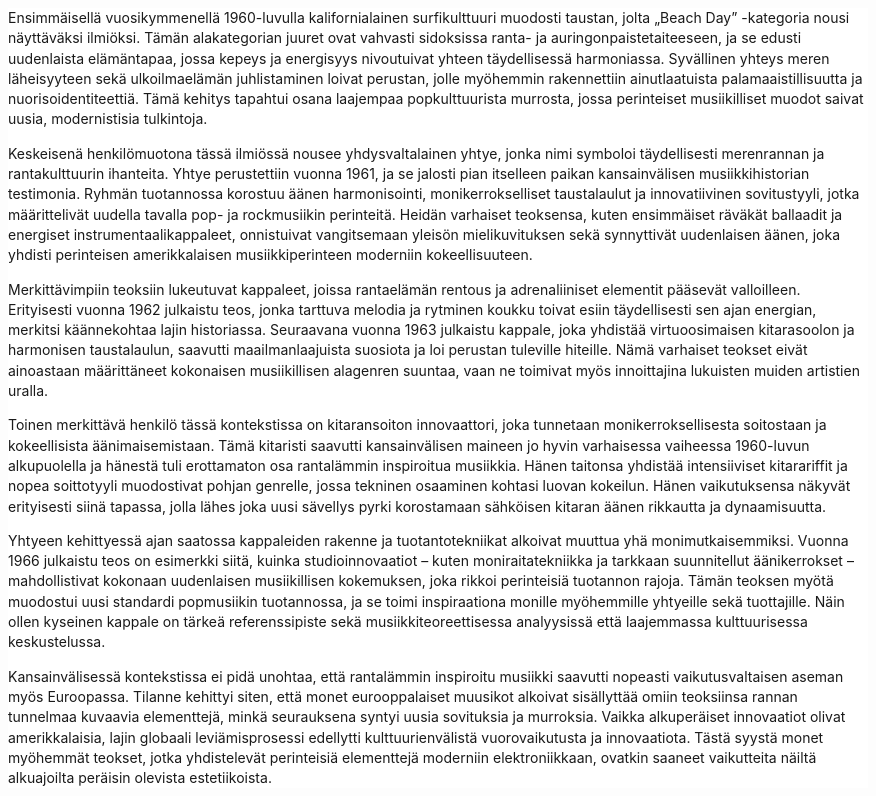 Ensimmäisellä vuosikymmenellä 1960-luvulla kalifornialainen surfikulttuuri muodosti taustan, jolta
„Beach Day” -kategoria nousi näyttäväksi ilmiöksi. Tämän alakategorian juuret ovat vahvasti
sidoksissa ranta- ja auringonpaistetaiteeseen, ja se edusti uudenlaista elämäntapaa, jossa kepeys ja
energisyys nivoutuivat yhteen täydellisessä harmoniassa. Syvällinen yhteys meren läheisyyteen sekä
ulkoilmaelämän juhlistaminen loivat perustan, jolle myöhemmin rakennettiin ainutlaatuista
palamaaistillisuutta ja nuorisoidentiteettiä. Tämä kehitys tapahtui osana laajempaa popkulttuurista
murrosta, jossa perinteiset musiikilliset muodot saivat uusia, modernistisia tulkintoja.

Keskeisenä henkilömuotona tässä ilmiössä nousee yhdysvaltalainen yhtye, jonka nimi symboloi
täydellisesti merenrannan ja rantakulttuurin ihanteita. Yhtye perustettiin vuonna 1961, ja se
jalosti pian itselleen paikan kansainvälisen musiikkihistorian testimonia. Ryhmän tuotannossa
korostuu äänen harmonisointi, monikerrokselliset taustalaulut ja innovatiivinen sovitustyyli, jotka
määrittelivät uudella tavalla pop- ja rockmusiikin perinteitä. Heidän varhaiset teoksensa, kuten
ensimmäiset räväkät ballaadit ja energiset instrumentaalikappaleet, onnistuivat vangitsemaan yleisön
mielikuvituksen sekä synnyttivät uudenlaisen äänen, joka yhdisti perinteisen amerikkalaisen
musiikkiperinteen moderniin kokeellisuuteen.

Merkittävimpiin teoksiin lukeutuvat kappaleet, joissa rantaelämän rentous ja adrenaliiniset
elementit pääsevät valloilleen. Erityisesti vuonna 1962 julkaistu teos, jonka tarttuva melodia ja
rytminen koukku toivat esiin täydellisesti sen ajan energian, merkitsi käännekohtaa lajin
historiassa. Seuraavana vuonna 1963 julkaistu kappale, joka yhdistää virtuoosimaisen kitarasoolon ja
harmonisen taustalaulun, saavutti maailmanlaajuista suosiota ja loi perustan tuleville hiteille.
Nämä varhaiset teokset eivät ainoastaan määrittäneet kokonaisen musiikillisen alagenren suuntaa,
vaan ne toimivat myös innoittajina lukuisten muiden artistien uralla.

Toinen merkittävä henkilö tässä kontekstissa on kitaransoiton innovaattori, joka tunnetaan
monikerroksellisesta soitostaan ja kokeellisista äänimaisemistaan. Tämä kitaristi saavutti
kansainvälisen maineen jo hyvin varhaisessa vaiheessa 1960-luvun alkupuolella ja hänestä tuli
erottamaton osa rantalämmin inspiroitua musiikkia. Hänen taitonsa yhdistää intensiiviset
kitarariffit ja nopea soittotyyli muodostivat pohjan genrelle, jossa tekninen osaaminen kohtasi
luovan kokeilun. Hänen vaikutuksensa näkyvät erityisesti siinä tapassa, jolla lähes joka uusi
sävellys pyrki korostamaan sähköisen kitaran äänen rikkautta ja dynaamisuutta.

Yhtyeen kehittyessä ajan saatossa kappaleiden rakenne ja tuotantotekniikat alkoivat muuttua yhä
monimutkaisemmiksi. Vuonna 1966 julkaistu teos on esimerkki siitä, kuinka studioinnovaatiot – kuten
moniraitatekniikka ja tarkkaan suunnitellut äänikerrokset – mahdollistivat kokonaan uudenlaisen
musiikillisen kokemuksen, joka rikkoi perinteisiä tuotannon rajoja. Tämän teoksen myötä muodostui
uusi standardi popmusiikin tuotannossa, ja se toimi inspiraationa monille myöhemmille yhtyeille sekä
tuottajille. Näin ollen kyseinen kappale on tärkeä referenssipiste sekä musiikkiteoreettisessa
analyysissä että laajemmassa kulttuurisessa keskustelussa.

Kansainvälisessä kontekstissa ei pidä unohtaa, että rantalämmin inspiroitu musiikki saavutti
nopeasti vaikutusvaltaisen aseman myös Euroopassa. Tilanne kehittyi siten, että monet eurooppalaiset
muusikot alkoivat sisällyttää omiin teoksiinsa rannan tunnelmaa kuvaavia elementtejä, minkä
seurauksena syntyi uusia sovituksia ja murroksia. Vaikka alkuperäiset innovaatiot olivat
amerikkalaisia, lajin globaali leviämisprosessi edellytti kulttuurienvälistä vuorovaikutusta ja
innovaatiota. Tästä syystä monet myöhemmät teokset, jotka yhdistelevät perinteisiä elementtejä
moderniin elektroniikkaan, ovatkin saaneet vaikutteita näiltä alkuajoilta peräisin olevista
estetiikoista.
